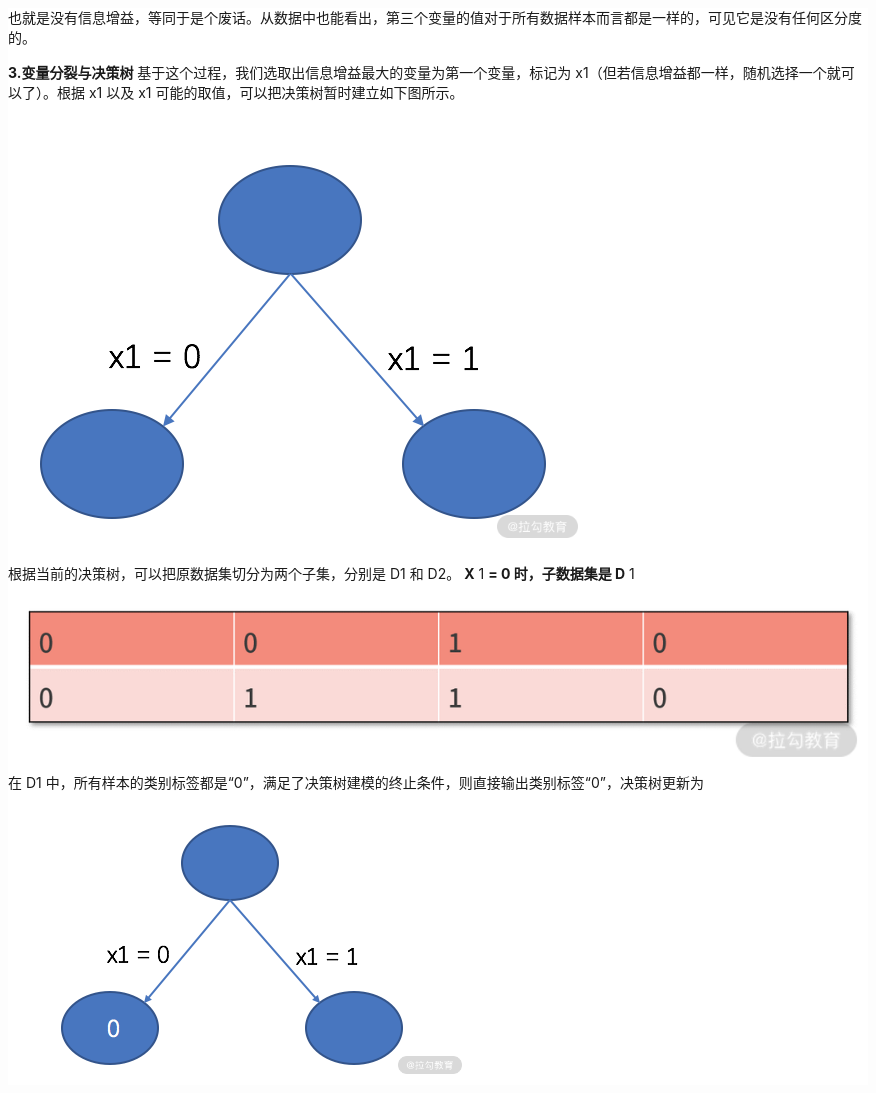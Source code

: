 也就是没有信息增益，等同于是个废话。从数据中也能看出，第三个变量的值对于所有数据样本而言都是一样的，可见它是没有任何区分度的。

**3.变量分裂与决策树** 基于这个过程，我们选取出信息增益最大的变量为第一个变量，标记为 x1（但若信息增益都一样，随机选择一个就可以了）。根据 x1 以及 x1 可能的取值，可以把决策树暂时建立如下图所示。

![Drawing 1.png](assets/CgpVE1_lymqAcPlvAAA5o6I0_vQ040.png)

根据当前的决策树，可以把原数据集切分为两个子集，分别是 D1 和 D2。 **X** 1 **= 0 时，子数据集是 D** 1

![Lark20201229-160955.png](assets/Ciqc1F_q5tKAO7TMAABDmYKSNK0106.png) 在 D1 中，所有样本的类别标签都是“0”，满足了决策树建模的终止条件，则直接输出类别标签“0”，决策树更新为

![Drawing 2.png](assets/Cip5yF_lynCAPm2iAAAl-o0va9M449.png)
